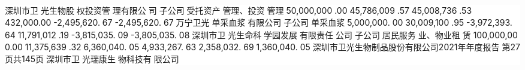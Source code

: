 深圳市卫
光生物股
权投资管
理有限公
司
子公司
受托资产
管理、投资
管理
50,000,000
.00
45,786,009
.57
45,008,736
.53
432,000.00
-2,495,620.
67
-2,495,620.
67
万宁卫光
单采血浆
有限公司
子公司
单采血浆
5,000,000.
00
30,009,100
.95
-3,972,393.
64
11,791,012
.19
-3,815,035.
09
-3,805,035.
08
深圳市卫
光生命科
学园发展
有限责任
公司
子公司
居民服务
业、物业租
赁
100,000,00
0.00
11,375,639
.32
6,360,040.
05
4,933,267.
63
2,358,032.
69
1,360,040.
05
深圳市卫光生物制品股份有限公司2021年年度报告
第27页共145页
深圳市卫
光瑞康生
物科技有
限公司